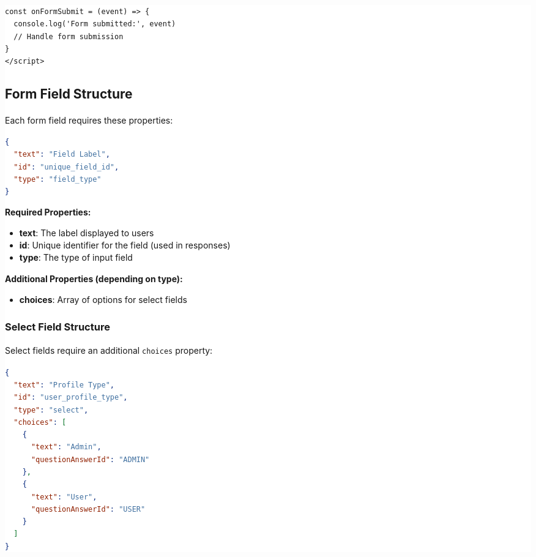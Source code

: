 ```vue
const onFormSubmit = (event) => {
  console.log('Form submitted:', event)
  // Handle form submission
}
</script>

```

## Form Field Structure

Each form field requires these properties:

```json
{
  "text": "Field Label",
  "id": "unique_field_id", 
  "type": "field_type"
}

```

**Required Properties:**

-   **text**: The label displayed to users
-   **id**: Unique identifier for the field (used in responses)
-   **type**: The type of input field

**Additional Properties (depending on type):**

-   **choices**: Array of options for select fields

### Select Field Structure

Select fields require an additional `choices` property:

```json
{
  "text": "Profile Type",
  "id": "user_profile_type",
  "type": "select",
  "choices": [
    {
      "text": "Admin",
      "questionAnswerId": "ADMIN"
    },
    {
      "text": "User", 
      "questionAnswerId": "USER"
    }
  ]
}

```
